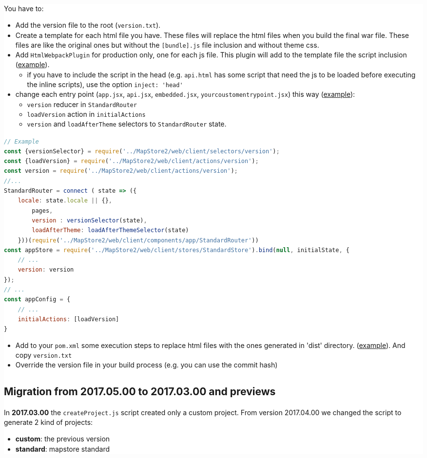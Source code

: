 You have to:

- Add the version file to the root (`version.txt`).
- Create a template for each html file you have. These files will replace the html files when you build the final  war file. These files are like the original ones but without the `[bundle].js` file inclusion and without theme css.
- Add `HtmlWebpackPlugin` for production only, one for each js file. This plugin will add to the template file the script inclusion ([example](https://github.com/geosolutions-it/MapStore2/pull/2538/files#diff-9d452e0b96db9be8d604c4c9dde575b4)).
  - if you have to include the script in the head (e.g. `api.html` has some script that need the js to be loaded before executing the inline scripts), use the option `inject: 'head'`
- change each entry point (`app.jsx`, `api.jsx`, `embedded.jsx`, `yourcoustomentrypoint.jsx`) this way ([example](https://github.com/geosolutions-it/MapStore2/pull/2538/files#diff-3bea50c2662e64129704ae694b587042)):
  - `version` reducer in `StandardRouter`
  - `loadVersion` action in `initialActions`
  - `version` and `loadAfterTheme` selectors to `StandardRouter` state.

```javascript
// Example
const {versionSelector} = require('../MapStore2/web/client/selectors/version');
const {loadVersion} = require('../MapStore2/web/client/actions/version');
const version = require('../MapStore2/web/client/actions/version');
//...
StandardRouter = connect ( state => ({
    locale: state.locale || {},
        pages,
        version : versionSelector(state),
        loadAfterTheme: loadAfterThemeSelector(state)
    }))(require('../MapStore2/web/client/components/app/StandardRouter'))
const appStore = require('../MapStore2/web/client/stores/StandardStore').bind(null, initialState, {
    // ...
    version: version
});
// ...
const appConfig = {
    // ...
    initialActions: [loadVersion]
}
```

- Add to your `pom.xml` some execution steps to replace html files with the ones generated in 'dist' directory. ([example](https://github.com/geosolutions-it/MapStore2/pull/2538/files#diff-eef89535a29b4a95a42d9de83cb53681)). And copy `version.txt`
- Override the version file in your build process (e.g. you can use the commit hash)


## Migration from 2017.05.00 to 2017.03.00 and previews

In **2017.03.00** the `createProject.js` script created only a custom project. From version 2017.04.00 we changed the script to generate 2 kind of projects:

- **custom**: the previous version
- **standard**: mapstore standard

